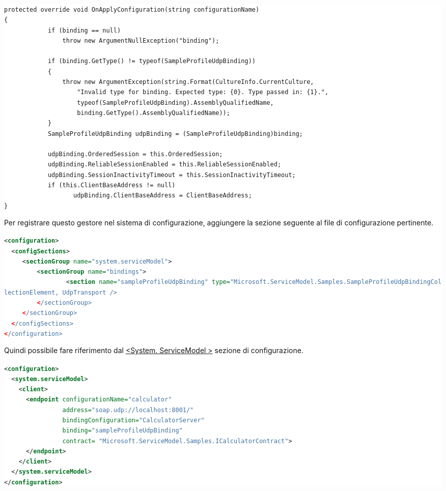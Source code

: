 ```  
protected override void OnApplyConfiguration(string configurationName)  
{  
            if (binding == null)  
                throw new ArgumentNullException("binding");  
  
            if (binding.GetType() != typeof(SampleProfileUdpBinding))  
            {  
                throw new ArgumentException(string.Format(CultureInfo.CurrentCulture,  
                    "Invalid type for binding. Expected type: {0}. Type passed in: {1}.",  
                    typeof(SampleProfileUdpBinding).AssemblyQualifiedName,  
                    binding.GetType().AssemblyQualifiedName));  
            }  
            SampleProfileUdpBinding udpBinding = (SampleProfileUdpBinding)binding;  
  
            udpBinding.OrderedSession = this.OrderedSession;  
            udpBinding.ReliableSessionEnabled = this.ReliableSessionEnabled;  
            udpBinding.SessionInactivityTimeout = this.SessionInactivityTimeout;  
            if (this.ClientBaseAddress != null)  
                   udpBinding.ClientBaseAddress = ClientBaseAddress;  
}  
```  
  
 Per registrare questo gestore nel sistema di configurazione, aggiungere la sezione seguente al file di configurazione pertinente.  
  
```xml  
<configuration>  
  <configSections>  
     <sectionGroup name="system.serviceModel">  
         <sectionGroup name="bindings">  
                 <section name="sampleProfileUdpBinding" type="Microsoft.ServiceModel.Samples.SampleProfileUdpBindingCollectionElement, UdpTransport />  
         </sectionGroup>  
     </sectionGroup>  
  </configSections>  
</configuration>  
```  
  
 Quindi possibile fare riferimento dal [ \<System. ServiceModel >](../../../../docs/framework/configure-apps/file-schema/wcf/system-servicemodel.md) sezione di configurazione.  
  
```xml  
<configuration>  
  <system.serviceModel>  
    <client>  
      <endpoint configurationName="calculator"  
                address="soap.udp://localhost:8001/"   
                bindingConfiguration="CalculatorServer"  
                binding="sampleProfileUdpBinding"   
                contract= "Microsoft.ServiceModel.Samples.ICalculatorContract">  
      </endpoint>  
    </client>  
  </system.serviceModel>  
</configuration>  
```  
  